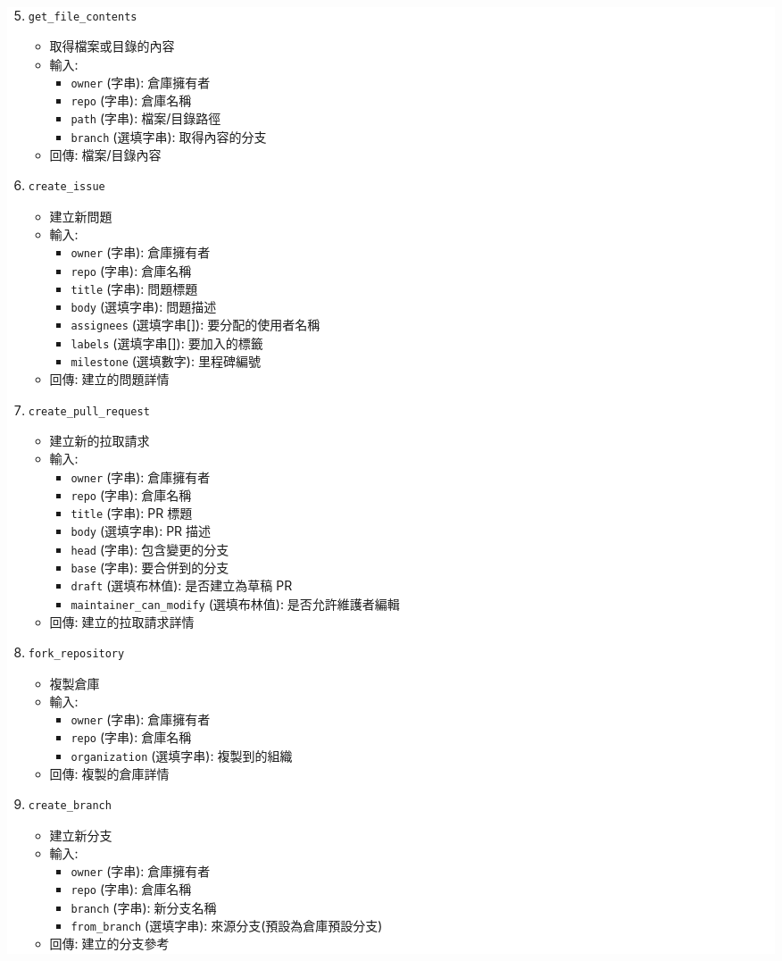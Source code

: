 5. `get_file_contents`

   - 取得檔案或目錄的內容
   - 輸入:
     - `owner` (字串): 倉庫擁有者
     - `repo` (字串): 倉庫名稱
     - `path` (字串): 檔案/目錄路徑
     - `branch` (選填字串): 取得內容的分支
   - 回傳: 檔案/目錄內容

6. `create_issue`

   - 建立新問題
   - 輸入:
     - `owner` (字串): 倉庫擁有者
     - `repo` (字串): 倉庫名稱
     - `title` (字串): 問題標題
     - `body` (選填字串): 問題描述
     - `assignees` (選填字串[]): 要分配的使用者名稱
     - `labels` (選填字串[]): 要加入的標籤
     - `milestone` (選填數字): 里程碑編號
   - 回傳: 建立的問題詳情

7. `create_pull_request`

   - 建立新的拉取請求
   - 輸入:
     - `owner` (字串): 倉庫擁有者
     - `repo` (字串): 倉庫名稱
     - `title` (字串): PR 標題
     - `body` (選填字串): PR 描述
     - `head` (字串): 包含變更的分支
     - `base` (字串): 要合併到的分支
     - `draft` (選填布林值): 是否建立為草稿 PR
     - `maintainer_can_modify` (選填布林值): 是否允許維護者編輯
   - 回傳: 建立的拉取請求詳情

8. `fork_repository`

   - 複製倉庫
   - 輸入:
     - `owner` (字串): 倉庫擁有者
     - `repo` (字串): 倉庫名稱
     - `organization` (選填字串): 複製到的組織
   - 回傳: 複製的倉庫詳情

9. `create_branch`

   - 建立新分支
   - 輸入:
     - `owner` (字串): 倉庫擁有者
     - `repo` (字串): 倉庫名稱
     - `branch` (字串): 新分支名稱
     - `from_branch` (選填字串): 來源分支(預設為倉庫預設分支)
   - 回傳: 建立的分支參考
